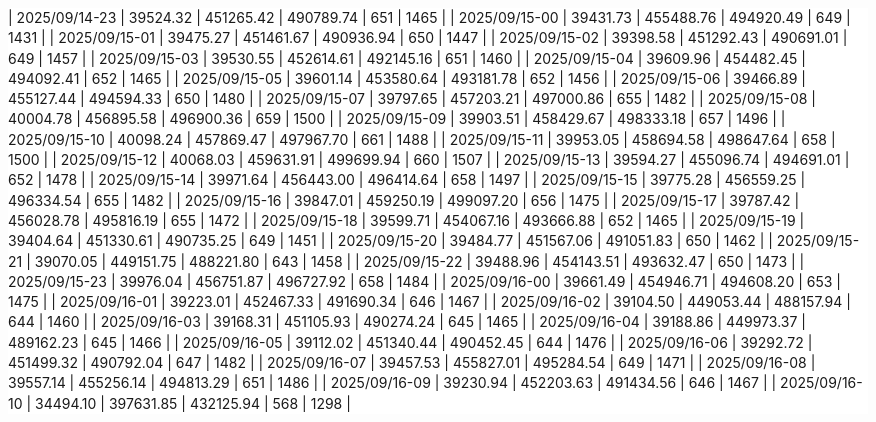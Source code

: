 | 2025/09/14-23 | 39524.32 | 451265.42 | 490789.74 | 651 | 1465 |
| 2025/09/15-00 | 39431.73 | 455488.76 | 494920.49 | 649 | 1431 |
| 2025/09/15-01 | 39475.27 | 451461.67 | 490936.94 | 650 | 1447 |
| 2025/09/15-02 | 39398.58 | 451292.43 | 490691.01 | 649 | 1457 |
| 2025/09/15-03 | 39530.55 | 452614.61 | 492145.16 | 651 | 1460 |
| 2025/09/15-04 | 39609.96 | 454482.45 | 494092.41 | 652 | 1465 |
| 2025/09/15-05 | 39601.14 | 453580.64 | 493181.78 | 652 | 1456 |
| 2025/09/15-06 | 39466.89 | 455127.44 | 494594.33 | 650 | 1480 |
| 2025/09/15-07 | 39797.65 | 457203.21 | 497000.86 | 655 | 1482 |
| 2025/09/15-08 | 40004.78 | 456895.58 | 496900.36 | 659 | 1500 |
| 2025/09/15-09 | 39903.51 | 458429.67 | 498333.18 | 657 | 1496 |
| 2025/09/15-10 | 40098.24 | 457869.47 | 497967.70 | 661 | 1488 |
| 2025/09/15-11 | 39953.05 | 458694.58 | 498647.64 | 658 | 1500 |
| 2025/09/15-12 | 40068.03 | 459631.91 | 499699.94 | 660 | 1507 |
| 2025/09/15-13 | 39594.27 | 455096.74 | 494691.01 | 652 | 1478 |
| 2025/09/15-14 | 39971.64 | 456443.00 | 496414.64 | 658 | 1497 |
| 2025/09/15-15 | 39775.28 | 456559.25 | 496334.54 | 655 | 1482 |
| 2025/09/15-16 | 39847.01 | 459250.19 | 499097.20 | 656 | 1475 |
| 2025/09/15-17 | 39787.42 | 456028.78 | 495816.19 | 655 | 1472 |
| 2025/09/15-18 | 39599.71 | 454067.16 | 493666.88 | 652 | 1465 |
| 2025/09/15-19 | 39404.64 | 451330.61 | 490735.25 | 649 | 1451 |
| 2025/09/15-20 | 39484.77 | 451567.06 | 491051.83 | 650 | 1462 |
| 2025/09/15-21 | 39070.05 | 449151.75 | 488221.80 | 643 | 1458 |
| 2025/09/15-22 | 39488.96 | 454143.51 | 493632.47 | 650 | 1473 |
| 2025/09/15-23 | 39976.04 | 456751.87 | 496727.92 | 658 | 1484 |
| 2025/09/16-00 | 39661.49 | 454946.71 | 494608.20 | 653 | 1475 |
| 2025/09/16-01 | 39223.01 | 452467.33 | 491690.34 | 646 | 1467 |
| 2025/09/16-02 | 39104.50 | 449053.44 | 488157.94 | 644 | 1460 |
| 2025/09/16-03 | 39168.31 | 451105.93 | 490274.24 | 645 | 1465 |
| 2025/09/16-04 | 39188.86 | 449973.37 | 489162.23 | 645 | 1466 |
| 2025/09/16-05 | 39112.02 | 451340.44 | 490452.45 | 644 | 1476 |
| 2025/09/16-06 | 39292.72 | 451499.32 | 490792.04 | 647 | 1482 |
| 2025/09/16-07 | 39457.53 | 455827.01 | 495284.54 | 649 | 1471 |
| 2025/09/16-08 | 39557.14 | 455256.14 | 494813.29 | 651 | 1486 |
| 2025/09/16-09 | 39230.94 | 452203.63 | 491434.56 | 646 | 1467 |
| 2025/09/16-10 | 34494.10 | 397631.85 | 432125.94 | 568 | 1298 |
